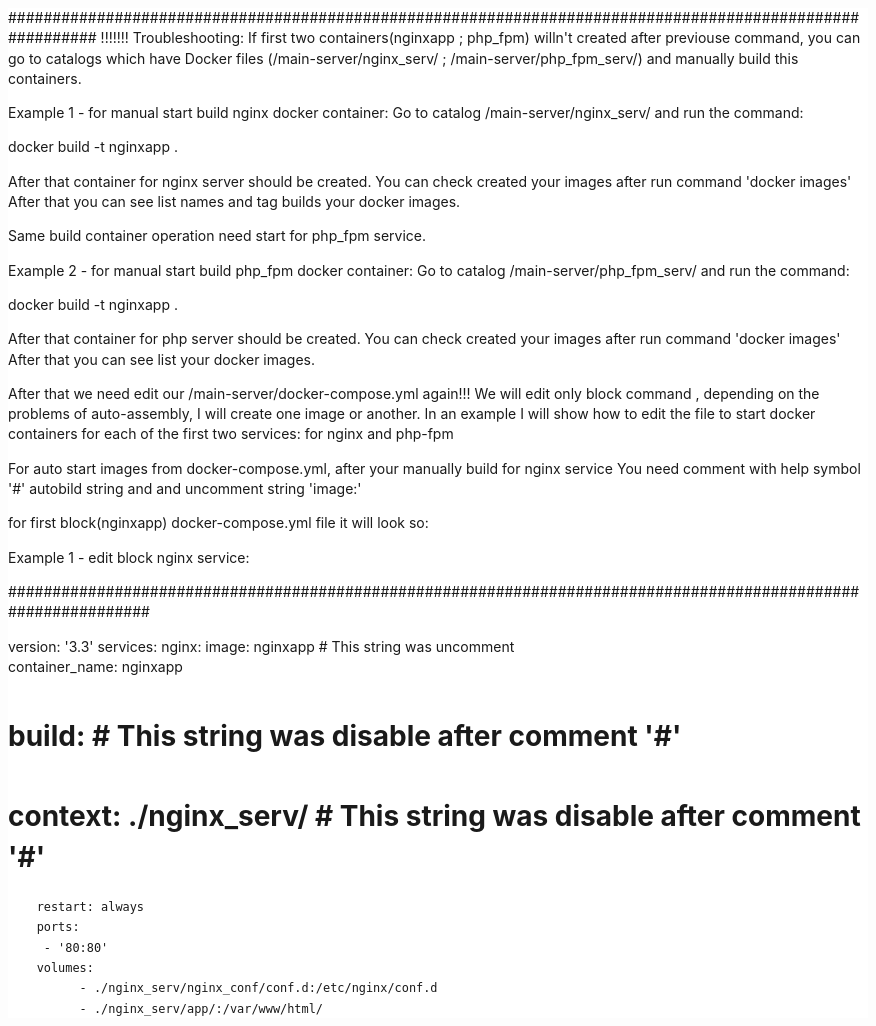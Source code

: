 ##########################################################################################################
!!!!!!! Troubleshooting:
If first two containers(nginxapp ; php_fpm) willn't created after previouse command,
you can go to catalogs which have Docker files (/main-server/nginx_serv/ ; /main-server/php_fpm_serv/)
and manually build this containers.

Example 1 - for manual start build nginx docker container:
Go to catalog /main-server/nginx_serv/ and run the command:

docker build -t nginxapp . 

After that container for nginx server should be created.
You can check created your images after run command 'docker images'
After that you can see list names and tag builds your docker images.

Same build container operation need start for php_fpm service.

Example 2 - for manual start build php_fpm docker container:
Go to catalog /main-server/php_fpm_serv/ and run the command:

docker build -t nginxapp .

After that container for php server should be created.
You can check created your images after run command 'docker images'
After that you can see list your docker images.

After that we need edit our /main-server/docker-compose.yml again!!!
We will edit only block command , depending on the problems of auto-assembly,
I will create one image or another. In an example I will show how to edit the
file to start docker containers for each of the first two services: for nginx and php-fpm

For auto start images from docker-compose.yml, after your manually build for nginx service
You need comment with help symbol '#' autobild string and and uncomment string 'image:'

for first block(nginxapp) docker-compose.yml file it will look so:

Example 1 - edit block nginx service:

################################################################################################################

 version: '3.3'
services:
     nginx:
        image: nginxapp                                            # This string was uncomment             
        container_name: nginxapp
#       build:													   # This string was disable after comment '#'                               
#         context: ./nginx_serv/                                   # This string was disable after comment '#' 
        restart: always
        ports:
         - '80:80'
        volumes:
              - ./nginx_serv/nginx_conf/conf.d:/etc/nginx/conf.d
              - ./nginx_serv/app/:/var/www/html/
